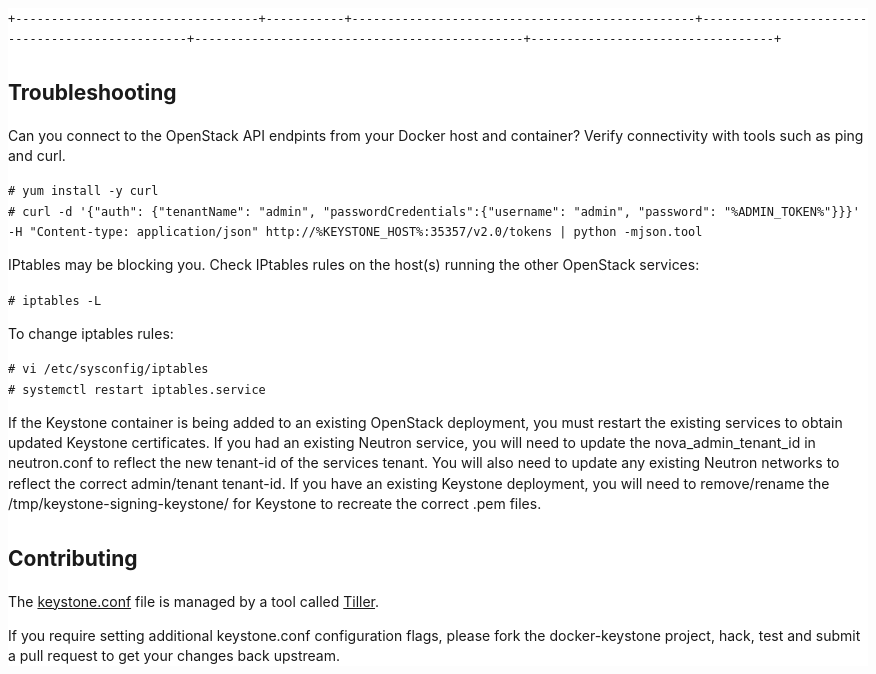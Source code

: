 ```
+----------------------------------+-----------+------------------------------------------------+------------------------------------------------+----------------------------------------------+----------------------------------+
```

Troubleshooting
---------------

Can you connect to the OpenStack API endpints from your Docker host and container? Verify connectivity with tools such as ping and curl.
```
# yum install -y curl
# curl -d '{"auth": {"tenantName": "admin", "passwordCredentials":{"username": "admin", "password": "%ADMIN_TOKEN%"}}}' -H "Content-type: application/json" http://%KEYSTONE_HOST%:35357/v2.0/tokens | python -mjson.tool
```
IPtables may be blocking you. Check IPtables rules on the host(s) running the other OpenStack services:
```
# iptables -L
```
To change iptables rules:
```
# vi /etc/sysconfig/iptables
# systemctl restart iptables.service
```
If the Keystone container is being added to an existing OpenStack deployment, you must restart the existing services to obtain updated Keystone certificates. If you had an existing Neutron service, you will need to update the nova_admin_tenant_id in neutron.conf to reflect the new tenant-id of the services tenant. You will also need to update any existing Neutron networks to reflect the correct admin/tenant tenant-id. If you have an existing Keystone deployment, you will need to remove/rename the /tmp/keystone-signing-keystone/ for Keystone to recreate the correct .pem files.

Contributing
------------

The [keystone.conf](https://github.com/danehans/docker-keystone/blob/master/data/tiller/templates/keystone.conf.erb) file is managed by a tool called [Tiller](https://github.com/markround/tiller/blob/master/README.md).

If you require setting additional keystone.conf configuration flags, please fork the docker-keystone project, hack, test and submit a pull request to get your changes back upstream.

